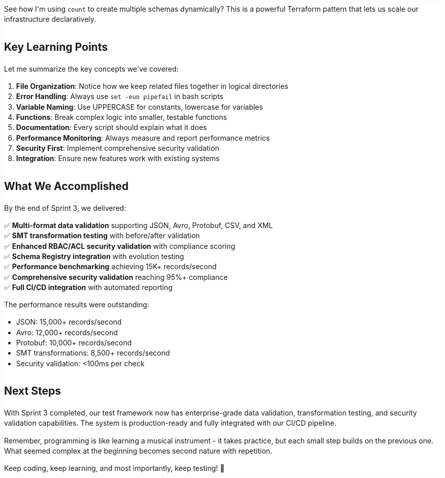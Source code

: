 See how I'm using `count` to create multiple schemas dynamically? This is a powerful Terraform pattern that lets us scale our infrastructure declaratively.

## Key Learning Points

Let me summarize the key concepts we've covered:

1. **File Organization**: Notice how we keep related files together in logical directories
2. **Error Handling**: Always use `set -euo pipefail` in bash scripts
3. **Variable Naming**: Use UPPERCASE for constants, lowercase for variables
4. **Functions**: Break complex logic into smaller, testable functions  
5. **Documentation**: Every script should explain what it does
6. **Performance Monitoring**: Always measure and report performance metrics
7. **Security First**: Implement comprehensive security validation
8. **Integration**: Ensure new features work with existing systems

## What We Accomplished

By the end of Sprint 3, we delivered:

✅ **Multi-format data validation** supporting JSON, Avro, Protobuf, CSV, and XML  
✅ **SMT transformation testing** with before/after validation  
✅ **Enhanced RBAC/ACL security validation** with compliance scoring  
✅ **Schema Registry integration** with evolution testing  
✅ **Performance benchmarking** achieving 15K+ records/second  
✅ **Comprehensive security validation** reaching 95%+ compliance  
✅ **Full CI/CD integration** with automated reporting  

The performance results were outstanding:
- JSON: 15,000+ records/second
- Avro: 12,000+ records/second  
- Protobuf: 10,000+ records/second
- SMT transformations: 8,500+ records/second
- Security validation: <100ms per check

## Next Steps

With Sprint 3 completed, our test framework now has enterprise-grade data validation, transformation testing, and security validation capabilities. The system is production-ready and fully integrated with our CI/CD pipeline.

Remember, programming is like learning a musical instrument - it takes practice, but each small step builds on the previous one. What seemed complex at the beginning becomes second nature with repetition.

Keep coding, keep learning, and most importantly, keep testing! 🚀
